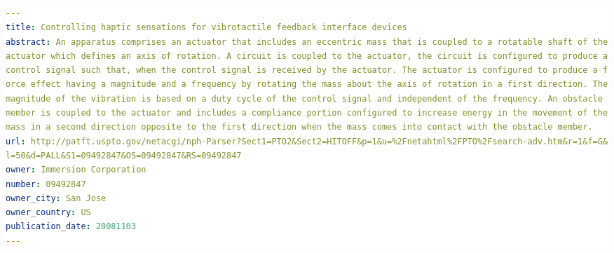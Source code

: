 ```yaml
---
title: Controlling haptic sensations for vibrotactile feedback interface devices
abstract: An apparatus comprises an actuator that includes an eccentric mass that is coupled to a rotatable shaft of the actuator which defines an axis of rotation. A circuit is coupled to the actuator, the circuit is configured to produce a control signal such that, when the control signal is received by the actuator. The actuator is configured to produce a force effect having a magnitude and a frequency by rotating the mass about the axis of rotation in a first direction. The magnitude of the vibration is based on a duty cycle of the control signal and independent of the frequency. An obstacle member is coupled to the actuator and includes a compliance portion configured to increase energy in the movement of the mass in a second direction opposite to the first direction when the mass comes into contact with the obstacle member.
url: http://patft.uspto.gov/netacgi/nph-Parser?Sect1=PTO2&Sect2=HITOFF&p=1&u=%2Fnetahtml%2FPTO%2Fsearch-adv.htm&r=1&f=G&l=50&d=PALL&S1=09492847&OS=09492847&RS=09492847
owner: Immersion Corporation
number: 09492847
owner_city: San Jose
owner_country: US
publication_date: 20081103
---
```

